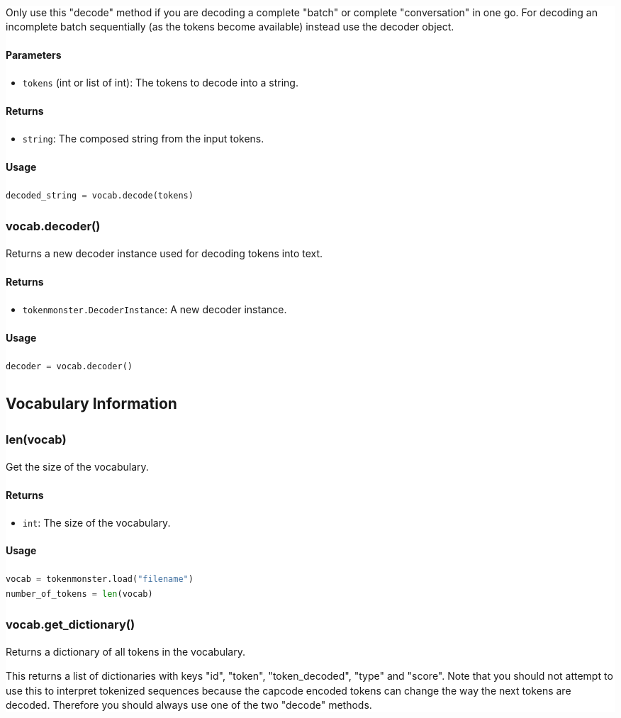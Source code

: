 Only use this "decode" method if you are decoding a complete "batch" or complete "conversation" in one go.
For decoding an incomplete batch sequentially (as the tokens become available) instead
use the decoder object.

#### Parameters

- `tokens` (int or list of int): The tokens to decode into a string.

#### Returns

- `string`: The composed string from the input tokens.

#### Usage

```python
decoded_string = vocab.decode(tokens)
```

### vocab.decoder()

Returns a new decoder instance used for decoding tokens into text.

#### Returns

- `tokenmonster.DecoderInstance`: A new decoder instance.

#### Usage

```python
decoder = vocab.decoder()
```

## Vocabulary Information

### len(vocab)

Get the size of the vocabulary.

#### Returns

- `int`: The size of the vocabulary.

#### Usage

```python
vocab = tokenmonster.load("filename")
number_of_tokens = len(vocab)
```

### vocab.get_dictionary()

Returns a dictionary of all tokens in the vocabulary.

This returns a list of dictionaries with keys "id", "token", "token_decoded", "type" and "score".
Note that you should not attempt to use this to interpret tokenized sequences because the capcode
encoded tokens can change the way the next tokens are decoded. Therefore you should always use
one of the two "decode" methods.
